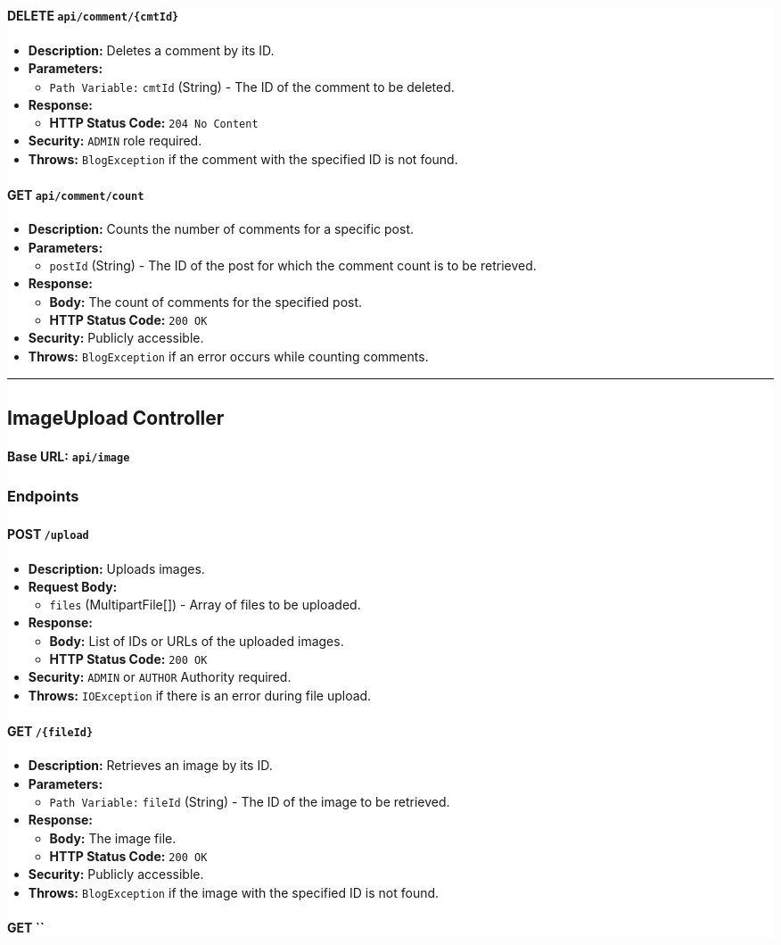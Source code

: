 #### **DELETE** `api/comment/{cmtId}`

- **Description:** Deletes a comment by its ID.
- **Parameters:**
  - `Path Variable:` `cmtId` (String) - The ID of the comment to be deleted.
- **Response:**
  - **HTTP Status Code:** `204 No Content`
- **Security:** `ADMIN` role required.
- **Throws:** `BlogException` if the comment with the specified ID is not found.

#### **GET** `api/comment/count`

- **Description:** Counts the number of comments for a specific post.
- **Parameters:**
  - `postId` (String) - The ID of the post for which the comment count is to be retrieved.
- **Response:**
  - **Body:** The count of comments for the specified post.
  - **HTTP Status Code:** `200 OK`
- **Security:** Publicly accessible.
- **Throws:** `BlogException` if an error occurs while counting comments.

---

## ImageUpload Controller

**Base URL:** **`api/image`**

### Endpoints

#### **POST** `/upload`

- **Description:** Uploads images.
- **Request Body:**
  - `files` (MultipartFile[]) - Array of files to be uploaded.
- **Response:**
  - **Body:** List of IDs or URLs of the uploaded images.
  - **HTTP Status Code:** `200 OK`
- **Security:** `ADMIN` or `AUTHOR` Authority required.
- **Throws:** `IOException` if there is an error during file upload.

#### **GET** `/{fileId}`

- **Description:** Retrieves an image by its ID.
- **Parameters:**
  - `Path Variable:` `fileId` (String) - The ID of the image to be retrieved.
- **Response:**
  - **Body:** The image file.
  - **HTTP Status Code:** `200 OK`
- **Security:** Publicly accessible.
- **Throws:** `BlogException` if the image with the specified ID is not found.

#### **GET** ``
